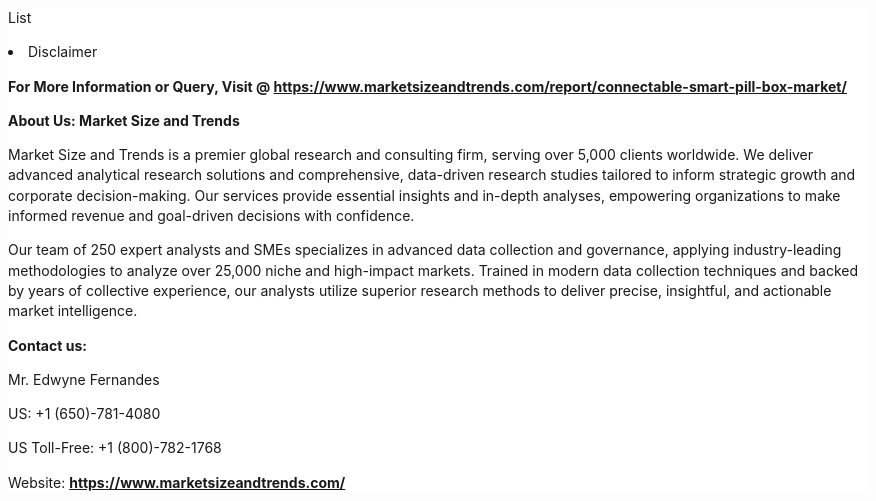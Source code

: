 List</li><li>Disclaimer</li></ul></p><p><strong>For More Information or Query, Visit @ <a href="https://www.marketsizeandtrends.com/report/connectable-smart-pill-box-market/">https://www.marketsizeandtrends.com/report/connectable-smart-pill-box-market/</a></strong></p><p><strong>About Us: Market Size and Trends</strong></p><p>Market Size and Trends is a premier global research and consulting firm, serving over 5,000 clients worldwide. We deliver advanced analytical research solutions and comprehensive, data-driven research studies tailored to inform strategic growth and corporate decision-making. Our services provide essential insights and in-depth analyses, empowering organizations to make informed revenue and goal-driven decisions with confidence.</p><p>Our team of 250 expert analysts and SMEs specializes in advanced data collection and governance, applying industry-leading methodologies to analyze over 25,000 niche and high-impact markets. Trained in modern data collection techniques and backed by years of collective experience, our analysts utilize superior research methods to deliver precise, insightful, and actionable market intelligence.</p><p><strong>Contact us:</strong></p><p>Mr. Edwyne Fernandes</p><p>US: +1 (650)-781-4080</p><p>US Toll-Free: +1 (800)-782-1768</p><p>Website: <strong><a href="https://www.marketsizeandtrends.com/">https://www.marketsizeandtrends.com/</a></strong></p>

